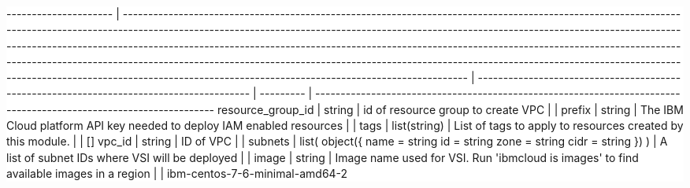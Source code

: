 --------------------- | ------------------------------------------------------------------------------------------------------------------------------------------------------------------------------------------------------------------------------------------------------------------------------------------------------------------------------------------------------------------------------------------------------------------------------------------------------------------------------------------------------------------------------------------------------------------------------------------------------------------------ | ---------------------------------------------------------------------------------------- | --------- | -----------------------------------------------------------------------------------------------------------------
resource_group_id     | string                                                                                                                                                                                                                                                                                                                                                                                                                                                                                                                                                                                                                   | id of resource group to create VPC                                                       |           | 
prefix                | string                                                                                                                                                                                                                                                                                                                                                                                                                                                                                                                                                                                                                   | The IBM Cloud platform API key needed to deploy IAM enabled resources                    |           | 
tags                  | list(string)                                                                                                                                                                                                                                                                                                                                                                                                                                                                                                                                                                                                             | List of tags to apply to resources created by this module.                               |           | []
vpc_id                | string                                                                                                                                                                                                                                                                                                                                                                                                                                                                                                                                                                                                                   | ID of VPC                                                                                |           | 
subnets               | list( object({ name = string id = string zone = string cidr = string }) )                                                                                                                                                                                                                                                                                                                                                                                                                                                                                                                                                | A list of subnet IDs where VSI will be deployed                                          |           | 
image                 | string                                                                                                                                                                                                                                                                                                                                                                                                                                                                                                                                                                                                                   | Image name used for VSI. Run 'ibmcloud is images' to find available images in a region   |           | ibm-centos-7-6-minimal-amd64-2